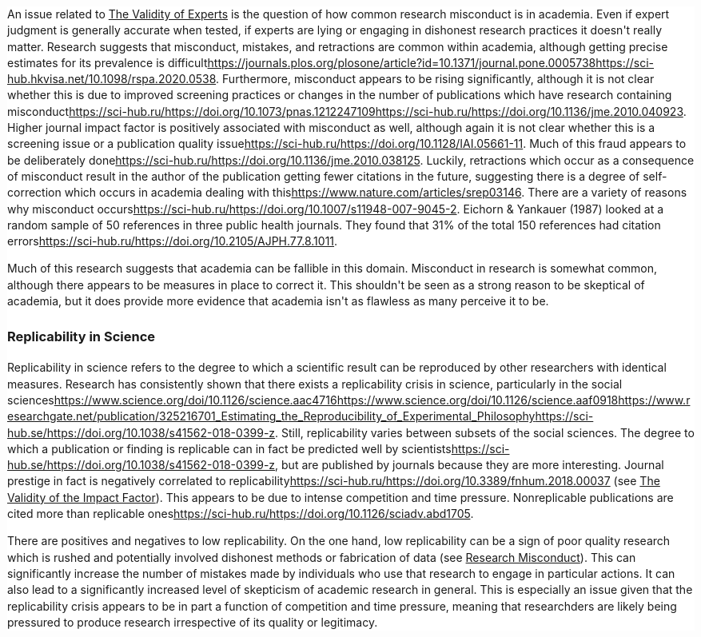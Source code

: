 An issue related to [The Validity of Experts](https://prometheandissident.github.io/academia/#the-validity-of-experts) is the question of how common research misconduct is in academia. Even if expert judgment is generally accurate when tested, if experts are lying or engaging in dishonest research practices it doesn't really matter. Research suggests that misconduct, mistakes, and retractions are common within academia, although getting precise estimates for its prevalence is difficult<ref>https://journals.plos.org/plosone/article?id=10.1371/journal.pone.0005738</ref><ref>https://sci-hub.hkvisa.net/10.1098/rspa.2020.0538</ref>. Furthermore, misconduct appears to be rising significantly, although it is not clear whether this is due to improved screening practices or changes in the number of publications which have research containing misconduct<ref>https://sci-hub.ru/https://doi.org/10.1073/pnas.1212247109</ref><ref>https://sci-hub.ru/https://doi.org/10.1136/jme.2010.040923</ref>. Higher journal impact factor is positively associated with misconduct as well, although again it is not clear whether this is a screening issue or a publication quality issue<ref>https://sci-hub.ru/https://doi.org/10.1128/IAI.05661-11</ref>. Much of this fraud appears to be deliberately done<ref>https://sci-hub.ru/https://doi.org/10.1136/jme.2010.038125</ref>. Luckily, retractions which occur as a consequence of misconduct result in the author of the publication getting fewer citations in the future, suggesting there is a degree of self-correction which occurs in academia dealing with this<ref>https://www.nature.com/articles/srep03146</ref>. There are a variety of reasons why misconduct occurs<ref>https://sci-hub.ru/https://doi.org/10.1007/s11948-007-9045-2</ref>. Eichorn & Yankauer (1987) looked at a random sample of 50 references in three public health journals. They found that 31% of the total 150 references had citation errors<ref>https://sci-hub.ru/https://doi.org/10.2105/AJPH.77.8.1011</ref>.

Much of this research suggests that academia can be fallible in this domain. Misconduct in research is somewhat common, although there appears to be measures in place to correct it. This shouldn't be seen as a strong reason to be skeptical of academia, but it does provide more evidence that academia isn't as flawless as many perceive it to be.

### Replicability in Science

Replicability in science refers to the degree to which a scientific result can be reproduced by other researchers with identical measures. Research has consistently shown that there exists a replicability crisis in science, particularly in the social sciences<ref>https://www.science.org/doi/10.1126/science.aac4716</ref><ref>https://www.science.org/doi/10.1126/science.aaf0918</ref><ref>https://www.researchgate.net/publication/325216701_Estimating_the_Reproducibility_of_Experimental_Philosophy</ref><ref>https://sci-hub.se/https://doi.org/10.1038/s41562-018-0399-z</ref>. Still, replicability varies between subsets of the social sciences. The degree to which a publication or finding is replicable can in fact be predicted well by scientists<ref>https://sci-hub.se/https://doi.org/10.1038/s41562-018-0399-z</ref>, but are published by journals because they are more interesting. Journal prestige in fact is negatively correlated to replicability<ref>https://sci-hub.ru/https://doi.org/10.3389/fnhum.2018.00037</ref> (see [The Validity of the Impact Factor](https://prometheandissident.github.io/academia/#the-validity-of-the-impact-factor)). This appears to be due to intense competition and time pressure. Nonreplicable publications are cited more than replicable ones<ref>https://sci-hub.ru/https://doi.org/10.1126/sciadv.abd1705</ref>.

There are positives and negatives to low replicability. On the one hand, low replicability can be a sign of poor quality research which is rushed and potentially involved dishonest methods or fabrication of data (see [Research Misconduct](https://prometheandissident.github.io/academia/#research-misconduct)). This can significantly increase the number of mistakes made by individuals who use that research to engage in particular actions. It can also lead to a significantly increased level of skepticism of academic research in general. This is especially an issue given that the replicability crisis appears to be in part a function of competition and time pressure, meaning that researchders are likely being pressured to produce research irrespective of its quality or legitimacy.
